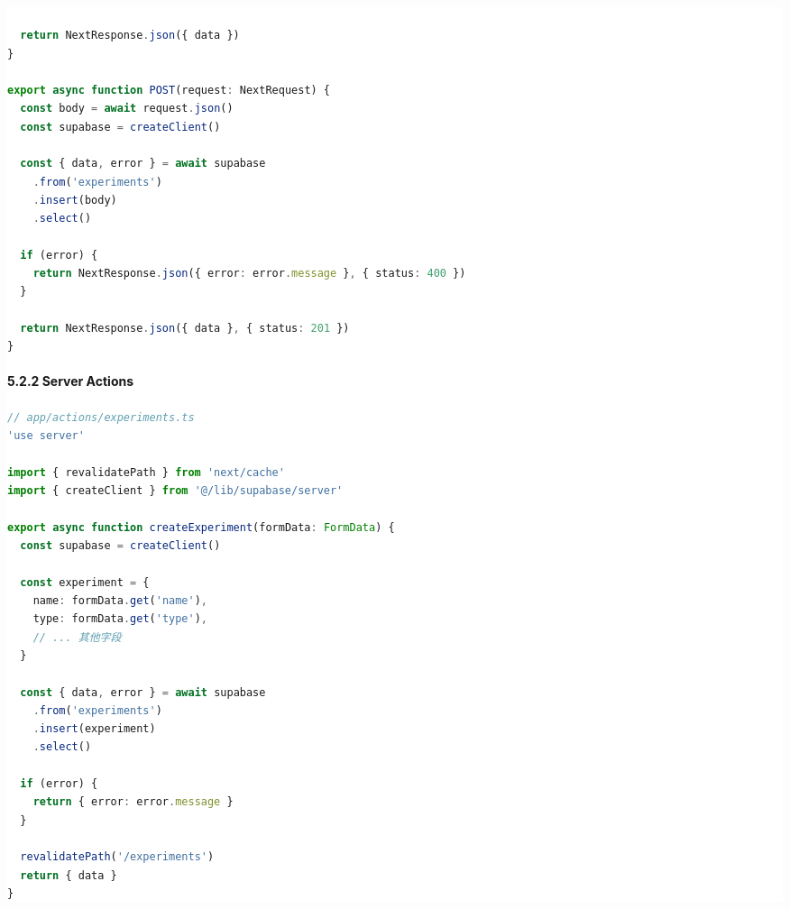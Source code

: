 ```typescript
  
  return NextResponse.json({ data })
}

export async function POST(request: NextRequest) {
  const body = await request.json()
  const supabase = createClient()
  
  const { data, error } = await supabase
    .from('experiments')
    .insert(body)
    .select()
  
  if (error) {
    return NextResponse.json({ error: error.message }, { status: 400 })
  }
  
  return NextResponse.json({ data }, { status: 201 })
}
```

#### 5.2.2 Server Actions
```typescript
// app/actions/experiments.ts
'use server'

import { revalidatePath } from 'next/cache'
import { createClient } from '@/lib/supabase/server'

export async function createExperiment(formData: FormData) {
  const supabase = createClient()
  
  const experiment = {
    name: formData.get('name'),
    type: formData.get('type'),
    // ... 其他字段
  }
  
  const { data, error } = await supabase
    .from('experiments')
    .insert(experiment)
    .select()
  
  if (error) {
    return { error: error.message }
  }
  
  revalidatePath('/experiments')
  return { data }
}
```
